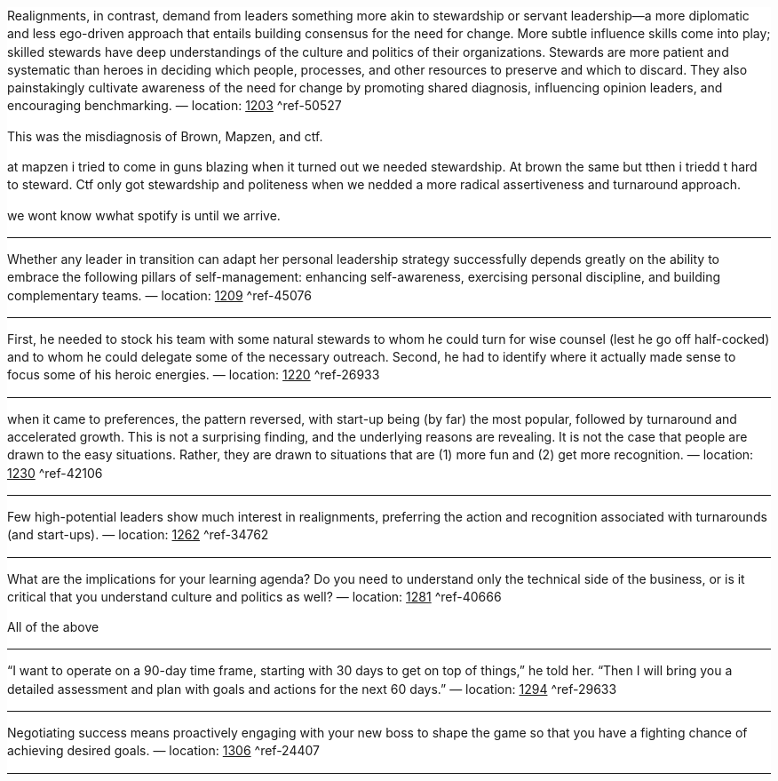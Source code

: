 Realignments, in contrast, demand from leaders something more akin to stewardship or servant leadership—a more diplomatic and less ego-driven approach that entails building consensus for the need for change. More subtle influence skills come into play; skilled stewards have deep understandings of the culture and politics of their organizations. Stewards are more patient and systematic than heroes in deciding which people, processes, and other resources to preserve and which to discard. They also painstakingly cultivate awareness of the need for change by promoting shared diagnosis, influencing opinion leaders, and encouraging benchmarking. — location: [1203](kindle://book?action=open&asin=B00B6U63ZE&location=1203) ^ref-50527

This was the misdiagnosis of Brown, Mapzen, and ctf.

at mapzen i tried to come in guns blazing when it turned out we needed stewardship. At brown the same but tthen i triedd t hard to steward. Ctf only got stewardship and politeness when we nedded a  more radical assertiveness and turnaround approach.

we wont know wwhat spotify is until we arrive.

---
Whether any leader in transition can adapt her personal leadership strategy successfully depends greatly on the ability to embrace the following pillars of self-management: enhancing self-awareness, exercising personal discipline, and building complementary teams. — location: [1209](kindle://book?action=open&asin=B00B6U63ZE&location=1209) ^ref-45076

---
First, he needed to stock his team with some natural stewards to whom he could turn for wise counsel (lest he go off half-cocked) and to whom he could delegate some of the necessary outreach. Second, he had to identify where it actually made sense to focus some of his heroic energies. — location: [1220](kindle://book?action=open&asin=B00B6U63ZE&location=1220) ^ref-26933

---
when it came to preferences, the pattern reversed, with start-up being (by far) the most popular, followed by turnaround and accelerated growth. This is not a surprising finding, and the underlying reasons are revealing. It is not the case that people are drawn to the easy situations. Rather, they are drawn to situations that are (1) more fun and (2) get more recognition. — location: [1230](kindle://book?action=open&asin=B00B6U63ZE&location=1230) ^ref-42106

---
Few high-potential leaders show much interest in realignments, preferring the action and recognition associated with turnarounds (and start-ups). — location: [1262](kindle://book?action=open&asin=B00B6U63ZE&location=1262) ^ref-34762

---
What are the implications for your learning agenda? Do you need to understand only the technical side of the business, or is it critical that you understand culture and politics as well? — location: [1281](kindle://book?action=open&asin=B00B6U63ZE&location=1281) ^ref-40666

All of the above

---
“I want to operate on a 90-day time frame, starting with 30 days to get on top of things,” he told her. “Then I will bring you a detailed assessment and plan with goals and actions for the next 60 days.” — location: [1294](kindle://book?action=open&asin=B00B6U63ZE&location=1294) ^ref-29633

---
Negotiating success means proactively engaging with your new boss to shape the game so that you have a fighting chance of achieving desired goals. — location: [1306](kindle://book?action=open&asin=B00B6U63ZE&location=1306) ^ref-24407

---